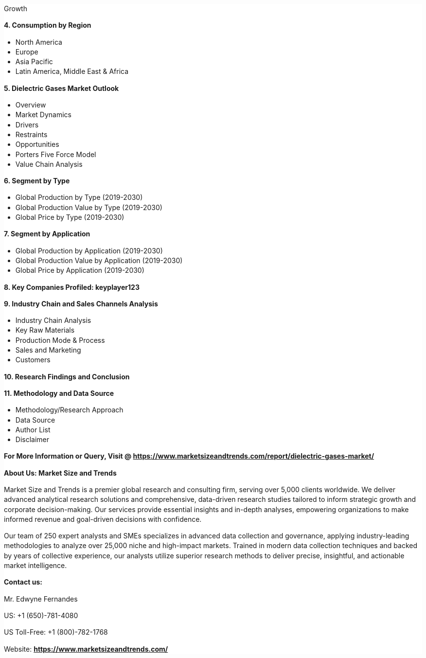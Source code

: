 Growth</li></ul><p><strong>4. Consumption by Region</strong></p><ul><li>North America</li><li>Europe</li><li>Asia Pacific</li><li>Latin America, Middle East &amp; Africa</li></ul><p><strong>5. Dielectric Gases Market Outlook</strong></p><ul><li>Overview</li><li>Market Dynamics</li><li>Drivers</li><li>Restraints</li><li>Opportunities</li><li>Porters Five Force Model</li><li>Value Chain Analysis&nbsp;</li></ul><p><strong>6. Segment by Type</strong></p><ul><li>Global Production by Type (2019-2030)</li><li>Global Production Value by Type (2019-2030)</li><li>Global Price by Type (2019-2030)</li></ul><p><strong>7. Segment by Application</strong></p><ul><li>Global Production by Application (2019-2030)</li><li>Global Production Value by Application (2019-2030)</li><li>Global Price by Application (2019-2030)</li></ul><p><strong>8. Key Companies Profiled: keyplayer123</strong></p><p><strong>9. Industry Chain and Sales Channels Analysis</strong></p><ul><li>Industry Chain Analysis</li><li>Key Raw Materials</li><li>Production Mode &amp; Process</li><li>Sales and Marketing</li><li>Customers</li></ul><p><strong>10. Research Findings and Conclusion</strong></p><p><strong>11. Methodology and Data Source</strong></p><ul><li>Methodology/Research Approach</li><li>Data Source</li><li>Author List</li><li>Disclaimer</li></ul></p><p><strong>For More Information or Query, Visit @ <a href="https://www.marketsizeandtrends.com/report/dielectric-gases-market/">https://www.marketsizeandtrends.com/report/dielectric-gases-market/</a></strong></p><p><strong>About Us: Market Size and Trends</strong></p><p>Market Size and Trends is a premier global research and consulting firm, serving over 5,000 clients worldwide. We deliver advanced analytical research solutions and comprehensive, data-driven research studies tailored to inform strategic growth and corporate decision-making. Our services provide essential insights and in-depth analyses, empowering organizations to make informed revenue and goal-driven decisions with confidence.</p><p>Our team of 250 expert analysts and SMEs specializes in advanced data collection and governance, applying industry-leading methodologies to analyze over 25,000 niche and high-impact markets. Trained in modern data collection techniques and backed by years of collective experience, our analysts utilize superior research methods to deliver precise, insightful, and actionable market intelligence.</p><p><strong>Contact us:</strong></p><p>Mr. Edwyne Fernandes</p><p>US: +1 (650)-781-4080</p><p>US Toll-Free: +1 (800)-782-1768</p><p>Website: <strong><a href="https://www.marketsizeandtrends.com/">https://www.marketsizeandtrends.com/</a></strong></p>
